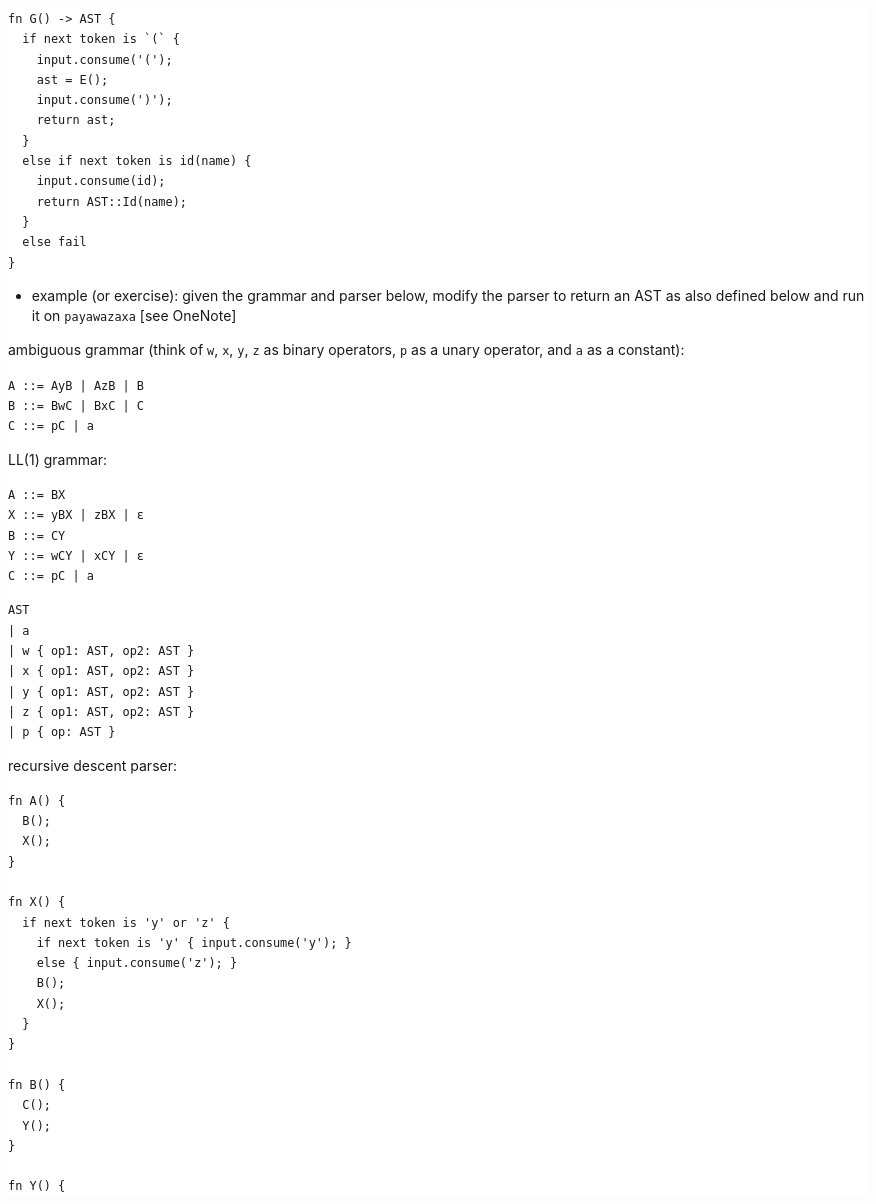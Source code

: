 ```
fn G() -> AST {
  if next token is `(` {
    input.consume('(');
    ast = E();
    input.consume(')');
    return ast;
  }
  else if next token is id(name) {
    input.consume(id);
    return AST::Id(name);
  }
  else fail
}
```

- example (or exercise): given the grammar and parser below, modify the parser to return an AST as also defined below and run it on `payawazaxa` [see OneNote]

ambiguous grammar (think of `w`, `x`, `y`, `z` as binary operators, `p` as a unary operator, and `a` as a constant):
```
A ::= AyB | AzB | B
B ::= BwC | BxC | C
C ::= pC | a
```

LL(1) grammar:
```
A ::= BX
X ::= yBX | zBX | ε
B ::= CY
Y ::= wCY | xCY | ε
C ::= pC | a
```

```
AST
| a
| w { op1: AST, op2: AST }
| x { op1: AST, op2: AST }
| y { op1: AST, op2: AST }
| z { op1: AST, op2: AST }
| p { op: AST }
```

recursive descent parser:
```
fn A() {
  B();
  X();
}

fn X() {
  if next token is 'y' or 'z' {
    if next token is 'y' { input.consume('y'); }
    else { input.consume('z'); }
    B();
    X();
  }
}

fn B() {
  C();
  Y();
}

fn Y() {
```